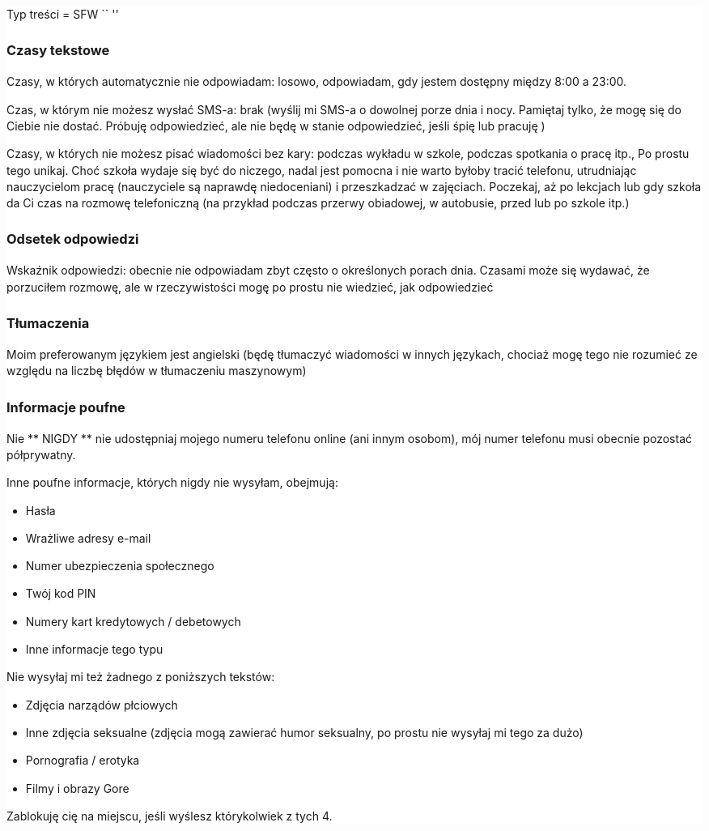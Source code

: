Typ treści = SFW
`` ''

### Czasy tekstowe

Czasy, w których automatycznie nie odpowiadam: losowo, odpowiadam, gdy jestem dostępny między 8:00 a 23:00.

Czas, w którym nie możesz wysłać SMS-a: brak (wyślij mi SMS-a o dowolnej porze dnia i nocy. Pamiętaj tylko, że mogę się do Ciebie nie dostać. Próbuję odpowiedzieć, ale nie będę w stanie odpowiedzieć, jeśli śpię lub pracuję )

Czasy, w których nie możesz pisać wiadomości bez kary: podczas wykładu w szkole, podczas spotkania o pracę itp., Po prostu tego unikaj. Choć szkoła wydaje się być do niczego, nadal jest pomocna i nie warto byłoby tracić telefonu, utrudniając nauczycielom pracę (nauczyciele są naprawdę niedoceniani) i przeszkadzać w zajęciach. Poczekaj, aż po lekcjach lub gdy szkoła da Ci czas na rozmowę telefoniczną (na przykład podczas przerwy obiadowej, w autobusie, przed lub po szkole itp.)

### Odsetek odpowiedzi

Wskaźnik odpowiedzi: obecnie nie odpowiadam zbyt często o określonych porach dnia. Czasami może się wydawać, że porzuciłem rozmowę, ale w rzeczywistości mogę po prostu nie wiedzieć, jak odpowiedzieć

### Tłumaczenia

Moim preferowanym językiem jest angielski (będę tłumaczyć wiadomości w innych językach, chociaż mogę tego nie rozumieć ze względu na liczbę błędów w tłumaczeniu maszynowym)

### Informacje poufne

Nie ** NIGDY ** nie udostępniaj mojego numeru telefonu online (ani innym osobom), mój numer telefonu musi obecnie pozostać półprywatny.

Inne poufne informacje, których nigdy nie wysyłam, obejmują:

* Hasła

* Wrażliwe adresy e-mail

* Numer ubezpieczenia społecznego

* Twój kod PIN

* Numery kart kredytowych / debetowych

* Inne informacje tego typu

Nie wysyłaj mi też żadnego z poniższych tekstów:

* Zdjęcia narządów płciowych

* Inne zdjęcia seksualne (zdjęcia mogą zawierać humor seksualny, po prostu nie wysyłaj mi tego za dużo)

* Pornografia / erotyka

* Filmy i obrazy Gore

Zablokuję cię na miejscu, jeśli wyślesz którykolwiek z tych 4.

